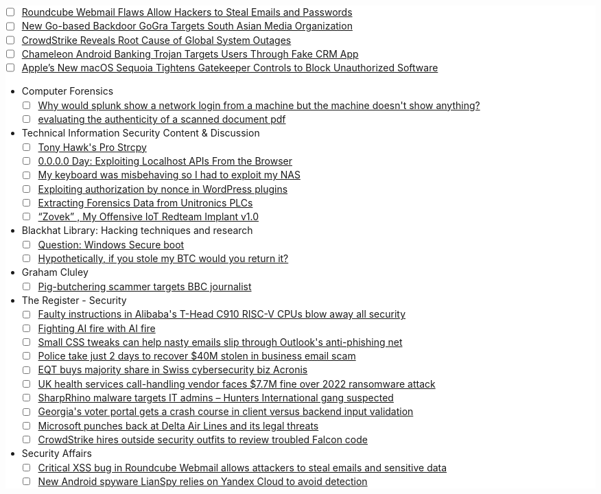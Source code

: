   - [ ] [Roundcube Webmail Flaws Allow Hackers to Steal Emails and Passwords](https://thehackernews.com/2024/08/roundcube-webmail-flaws-allow-hackers.html)
  - [ ] [New Go-based Backdoor GoGra Targets South Asian Media Organization](https://thehackernews.com/2024/08/new-go-based-backdoor-gogra-targets.html)
  - [ ] [CrowdStrike Reveals Root Cause of Global System Outages](https://thehackernews.com/2024/08/crowdstrike-reveals-root-cause-of.html)
  - [ ] [Chameleon Android Banking Trojan Targets Users Through Fake CRM App](https://thehackernews.com/2024/08/chameleon-android-banking-trojan.html)
  - [ ] [Apple’s New macOS Sequoia Tightens Gatekeeper Controls to Block Unauthorized Software](https://thehackernews.com/2024/08/apples-new-macos-sequoia-tightens.html)
- Computer Forensics
  - [ ] [Why would splunk show a network login from a machine but the machine doesn't show anything?](https://www.reddit.com/r/computerforensics/comments/1emf55n/why_would_splunk_show_a_network_login_from_a/)
  - [ ] [evaluating the authenticity of a scanned document pdf](https://www.reddit.com/r/computerforensics/comments/1empmjk/evaluating_the_authenticity_of_a_scanned_document/)
- Technical Information Security Content & Discussion
  - [ ] [Tony Hawk's Pro Strcpy](https://www.reddit.com/r/netsec/comments/1emmieq/tony_hawks_pro_strcpy/)
  - [ ] [0.0.0.0 Day: Exploiting Localhost APIs From the Browser](https://www.reddit.com/r/netsec/comments/1emisp1/0000_day_exploiting_localhost_apis_from_the/)
  - [ ] [My keyboard was misbehaving so I had to exploit my NAS](https://www.reddit.com/r/netsec/comments/1emdkhn/my_keyboard_was_misbehaving_so_i_had_to_exploit/)
  - [ ] [Exploiting authorization by nonce in WordPress plugins](https://www.reddit.com/r/netsec/comments/1emjkak/exploiting_authorization_by_nonce_in_wordpress/)
  - [ ] [Extracting Forensics Data from Unitronics PLCs](https://www.reddit.com/r/netsec/comments/1emmcec/extracting_forensics_data_from_unitronics_plcs/)
  - [ ] [“Zovek” , My Offensive IoT Redteam Implant v1.0](https://www.reddit.com/r/netsec/comments/1emgi1q/zovek_my_offensive_iot_redteam_implant_v10/)
- Blackhat Library: Hacking techniques and research
  - [ ] [Question: Windows Secure boot](https://www.reddit.com/r/blackhat/comments/1emmque/question_windows_secure_boot/)
  - [ ] [Hypothetically, if you stole my BTC would you return it?](https://www.reddit.com/r/blackhat/comments/1emjrq6/hypothetically_if_you_stole_my_btc_would_you/)
- Graham Cluley
  - [ ] [Pig-butchering scammer targets BBC journalist](https://www.bitdefender.com/blog/hotforsecurity/pig-butchering-scammer-targets-bbc-journalist/)
- The Register - Security
  - [ ] [Faulty instructions in Alibaba's T-Head C910 RISC-V CPUs blow away all security](https://go.theregister.com/feed/www.theregister.com/2024/08/07/riscv_business_thead_c910_vulnerable/)
  - [ ] [Fighting AI fire with AI fire](https://go.theregister.com/feed/www.theregister.com/2024/08/07/fighting_ai_fire_with_ai/)
  - [ ] [Small CSS tweaks can help nasty emails slip through Outlook's anti-phishing net](https://go.theregister.com/feed/www.theregister.com/2024/08/07/small_css_tweaks_can_help/)
  - [ ] [Police take just 2 days to recover $40M stolen in business email scam](https://go.theregister.com/feed/www.theregister.com/2024/08/07/police_take_just_two_days/)
  - [ ] [EQT buys majority share in Swiss cybersecurity biz Acronis](https://go.theregister.com/feed/www.theregister.com/2024/08/07/eqt_buys_shares_acronis/)
  - [ ] [UK health services call-handling vendor faces $7.7M fine over 2022 ransomware attack](https://go.theregister.com/feed/www.theregister.com/2024/08/07/ico_plans_to_fine_nhs/)
  - [ ] [SharpRhino malware targets IT admins – Hunters International gang suspected](https://go.theregister.com/feed/www.theregister.com/2024/08/07/sharprhino_malware_admins/)
  - [ ] [Georgia's voter portal gets a crash course in client versus backend input validation](https://go.theregister.com/feed/www.theregister.com/2024/08/07/security_flaw_and_data_leak/)
  - [ ] [Microsoft punches back at Delta Air Lines and its legal threats](https://go.theregister.com/feed/www.theregister.com/2024/08/07/microsoft_delta_fight/)
  - [ ] [CrowdStrike hires outside security outfits to review troubled Falcon code](https://go.theregister.com/feed/www.theregister.com/2024/08/07/crowdstrike_full_incident_root_cause_analysis/)
- Security Affairs
  - [ ] [Critical XSS bug in Roundcube Webmail allows attackers to steal emails and sensitive data](https://securityaffairs.com/166736/hacking/critical-xss-bug-in-roundcube-webmail.html)
  - [ ] [New Android spyware LianSpy relies on Yandex Cloud to avoid detection](https://securityaffairs.com/166680/malware/new-android-spyware-lianspy-relies-on-yandex-cloud-to-avoid-detection.html)